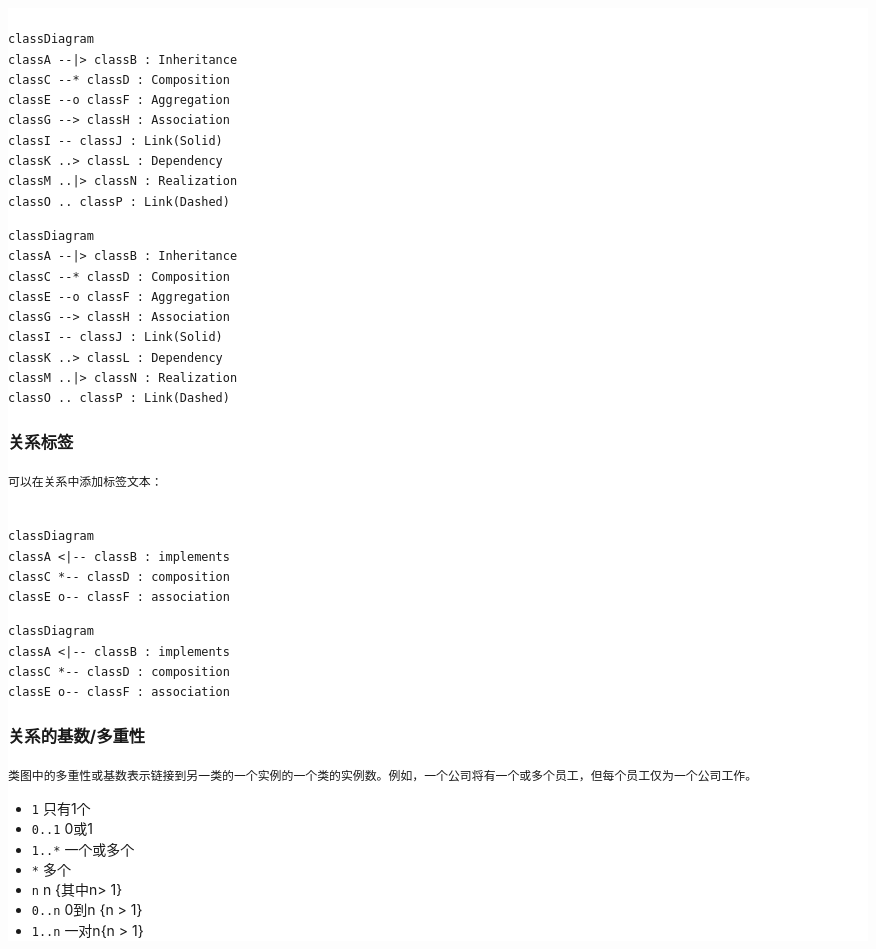 ``` 

classDiagram
classA --|> classB : Inheritance
classC --* classD : Composition
classE --o classF : Aggregation
classG --> classH : Association
classI -- classJ : Link(Solid)
classK ..> classL : Dependency
classM ..|> classN : Realization
classO .. classP : Link(Dashed)
```

``` mermaid
classDiagram
classA --|> classB : Inheritance
classC --* classD : Composition
classE --o classF : Aggregation
classG --> classH : Association
classI -- classJ : Link(Solid)
classK ..> classL : Dependency
classM ..|> classN : Realization
classO .. classP : Link(Dashed)
```

### 关系标签

 `可以在关系中添加标签文本：`

``` 

classDiagram
classA <|-- classB : implements
classC *-- classD : composition
classE o-- classF : association
```

``` mermaid
classDiagram
classA <|-- classB : implements
classC *-- classD : composition
classE o-- classF : association
```

### 关系的基数/多重性

 `类图中的多重性或基数表示链接到另一类的一个实例的一个类的实例数。例如，一个公司将有一个或多个员工，但每个员工仅为一个公司工作。`

* `1` 只有1个
* `0..1` 0或1
* `1..*` 一个或多个
* `*` 多个
* `n` n {其中n> 1}
* `0..n` 0到n {n > 1}
* `1..n` 一对n{n > 1}
